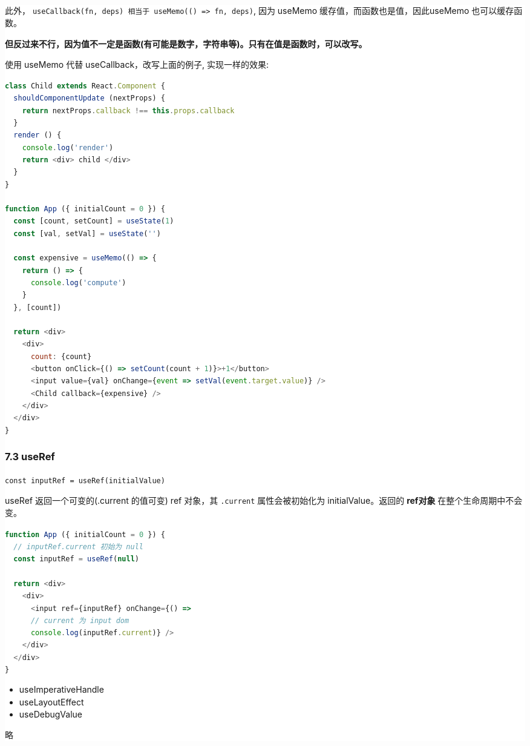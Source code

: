 
此外， `useCallback(fn, deps) 相当于 useMemo(() => fn, deps)`, 因为 useMemo 缓存值，而函数也是值，因此useMemo 也可以缓存函数。

**但反过来不行，因为值不一定是函数(有可能是数字，字符串等)。只有在值是函数时，可以改写。**

使用 useMemo 代替 useCallback，改写上面的例子, 实现一样的效果:  

```js
class Child extends React.Component {
  shouldComponentUpdate (nextProps) {
    return nextProps.callback !== this.props.callback
  }
  render () {
    console.log('render')
    return <div> child </div>
  }
}

function App ({ initialCount = 0 }) {
  const [count, setCount] = useState(1)
  const [val, setVal] = useState('')

  const expensive = useMemo(() => {
    return () => {
      console.log('compute')
    }
  }, [count])

  return <div>
    <div>
      count: {count}
      <button onClick={() => setCount(count + 1)}>+1</button>
      <input value={val} onChange={event => setVal(event.target.value)} />
      <Child callback={expensive} />
    </div>
  </div>
}
```

### 7.3 useRef

`const inputRef = useRef(initialValue)`  

useRef 返回一个可变的(.current 的值可变)  ref 对象，其 `.current` 属性会被初始化为 initialValue。返回的 **ref对象** 在整个生命周期中不会变。

```js
function App ({ initialCount = 0 }) {
  // inputRef.current 初始为 null
  const inputRef = useRef(null)

  return <div>
    <div>
      <input ref={inputRef} onChange={() =>
      // current 为 input dom
      console.log(inputRef.current)} />
    </div>
  </div>
}
```


- useImperativeHandle
- useLayoutEffect
- useDebugValue

略